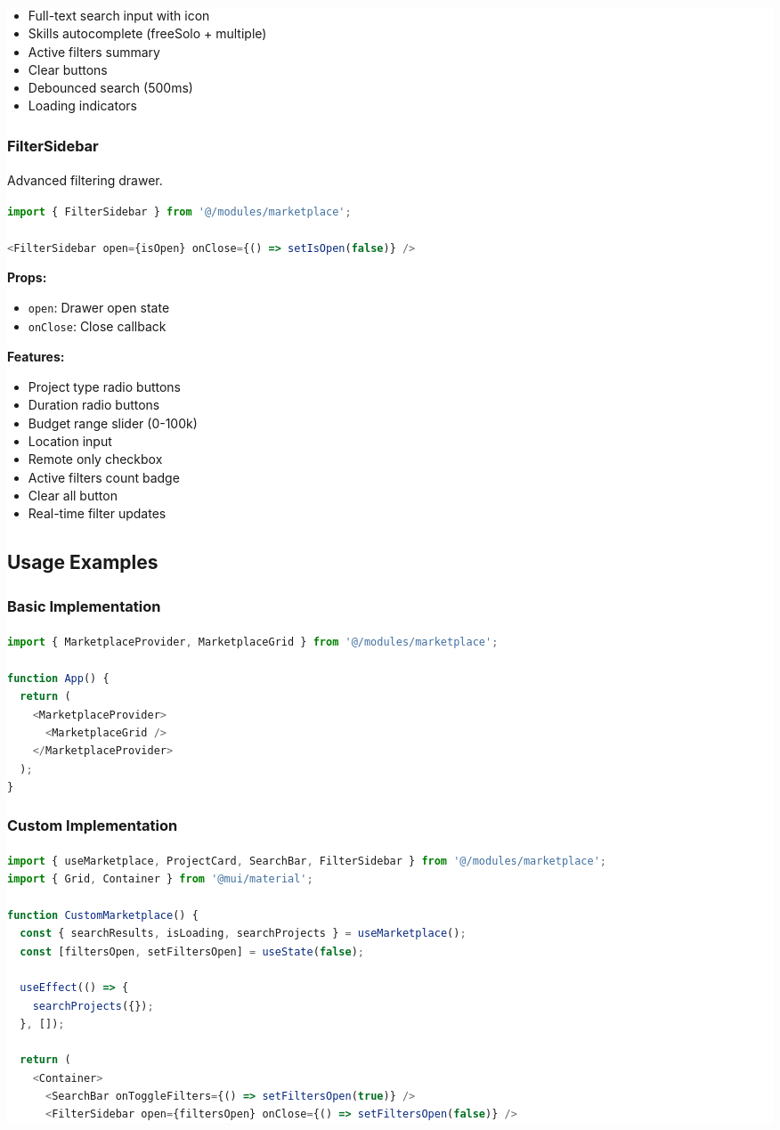 - Full-text search input with icon
- Skills autocomplete (freeSolo + multiple)
- Active filters summary
- Clear buttons
- Debounced search (500ms)
- Loading indicators

### FilterSidebar

Advanced filtering drawer.

```typescript
import { FilterSidebar } from '@/modules/marketplace';

<FilterSidebar open={isOpen} onClose={() => setIsOpen(false)} />
```

**Props:**

- `open`: Drawer open state
- `onClose`: Close callback

**Features:**

- Project type radio buttons
- Duration radio buttons
- Budget range slider (0-100k)
- Location input
- Remote only checkbox
- Active filters count badge
- Clear all button
- Real-time filter updates

## Usage Examples

### Basic Implementation

```typescript
import { MarketplaceProvider, MarketplaceGrid } from '@/modules/marketplace';

function App() {
  return (
    <MarketplaceProvider>
      <MarketplaceGrid />
    </MarketplaceProvider>
  );
}
```

### Custom Implementation

```typescript
import { useMarketplace, ProjectCard, SearchBar, FilterSidebar } from '@/modules/marketplace';
import { Grid, Container } from '@mui/material';

function CustomMarketplace() {
  const { searchResults, isLoading, searchProjects } = useMarketplace();
  const [filtersOpen, setFiltersOpen] = useState(false);

  useEffect(() => {
    searchProjects({});
  }, []);

  return (
    <Container>
      <SearchBar onToggleFilters={() => setFiltersOpen(true)} />
      <FilterSidebar open={filtersOpen} onClose={() => setFiltersOpen(false)} />
```